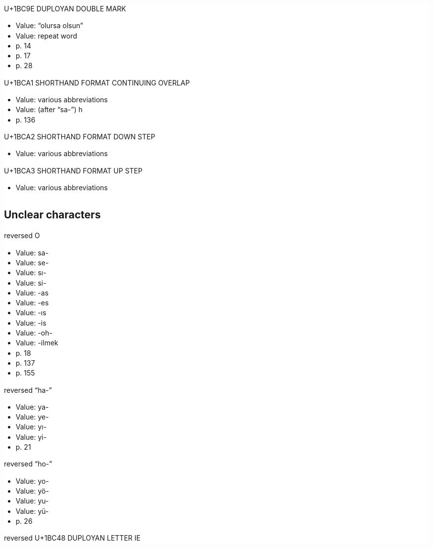 U+1BC9E DUPLOYAN DOUBLE MARK

* Value: “olursa olsun”
* Value: repeat word
* p. 14
* p. 17
* p. 28

U+1BCA1 SHORTHAND FORMAT CONTINUING OVERLAP

* Value: various abbreviations
* Value: (after “sa-”) h
* p. 136

U+1BCA2 SHORTHAND FORMAT DOWN STEP

* Value: various abbreviations

U+1BCA3 SHORTHAND FORMAT UP STEP

* Value: various abbreviations

## Unclear characters

reversed O

* Value: sa-
* Value: se-
* Value: sı-
* Value: si-
* Value: -as
* Value: -es
* Value: -ıs
* Value: -is
* Value: -oh-
* Value: -ilmek
* p. 18
* p. 137
* p. 155

reversed “ha-”

* Value: ya-
* Value: ye-
* Value: yı-
* Value: yi-
* p. 21

reversed “ho-”

* Value: yo-
* Value: yö-
* Value: yu-
* Value: yü-
* p. 26

reversed U+1BC48 DUPLOYAN LETTER IE
